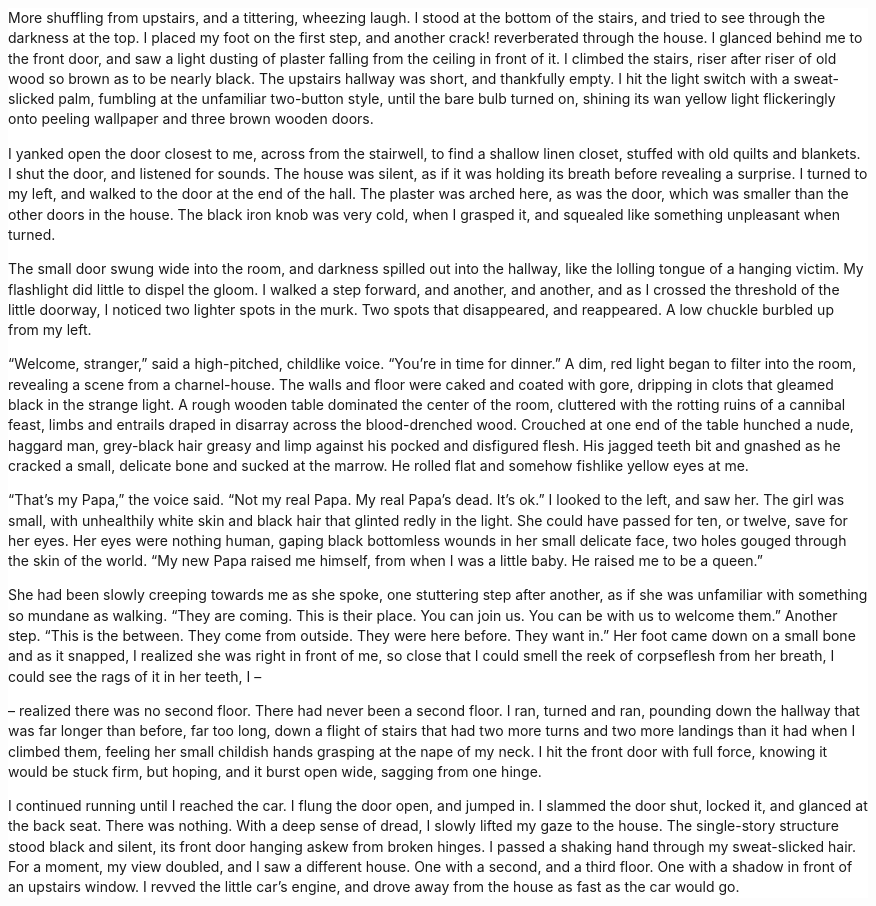 More shuffling from upstairs, and a tittering, wheezing laugh. I stood at the bottom of the stairs, and tried to see through the darkness at the top. I placed my foot on the first step, and another crack! reverberated through the house. I glanced behind me to the front door, and saw a light dusting of plaster falling from the ceiling in front of it. I climbed the stairs, riser after riser of old wood so brown as to be nearly black. The upstairs hallway was short, and thankfully empty. I hit the light switch with a sweat-slicked palm, fumbling at the unfamiliar two-button style, until the bare bulb turned on, shining its wan yellow light flickeringly onto peeling wallpaper and three brown wooden doors.

I yanked open the door closest to me, across from the stairwell, to find a shallow linen closet, stuffed with old quilts and blankets. I shut the door, and listened for sounds. The house was silent, as if it was holding its breath before revealing a surprise. I turned to my left, and walked to the door at the end of the hall. The plaster was arched here, as was the door, which was smaller than the other doors in the house. The black iron knob was very cold, when I grasped it, and squealed like something unpleasant when turned.

The small door swung wide into the room, and darkness spilled out into the hallway, like the lolling tongue of a hanging victim. My flashlight did little to dispel the gloom. I walked a step forward, and another, and another, and as I crossed the threshold of the little doorway, I noticed two lighter spots in the murk. Two spots that disappeared, and reappeared. A low chuckle burbled up from my left.

&#8220;Welcome, stranger,&#8221; said a high-pitched, childlike voice. &#8220;You&#8217;re in time for dinner.&#8221; A dim, red light began to filter into the room, revealing a scene from a charnel-house. The walls and floor were caked and coated with gore, dripping in clots that gleamed black in the strange light. A rough wooden table dominated the center of the room, cluttered with the rotting ruins of a cannibal feast, limbs and entrails draped in disarray across the blood-drenched wood. Crouched at one end of the table hunched a nude, haggard man, grey-black hair greasy and limp against his pocked and disfigured flesh. His jagged teeth bit and gnashed as he cracked a small, delicate bone and sucked at the marrow. He rolled flat and somehow fishlike yellow eyes at me.

&#8220;That&#8217;s my Papa,&#8221; the voice said. &#8220;Not my real Papa. My real Papa&#8217;s dead. It&#8217;s ok.&#8221; I looked to the left, and saw her. The girl was small, with unhealthily white skin and black hair that glinted redly in the light. She could have passed for ten, or twelve, save for her eyes. Her eyes were nothing human, gaping black bottomless wounds in her small delicate face, two holes gouged through the skin of the world. &#8220;My new Papa raised me himself, from when I was a little baby. He raised me to be a queen.&#8221;

She had been slowly creeping towards me as she spoke, one stuttering step after another, as if she was unfamiliar with something so mundane as walking. &#8220;They are coming. This is their place. You can join us. You can be with us to welcome them.&#8221; Another step. &#8220;This is the between. They come from outside. They were here before. They want in.&#8221; Her foot came down on a small bone and as it snapped, I realized she was right in front of me, so close that I could smell the reek of corpseflesh from her breath, I could see the rags of it in her teeth, I &#8211;

&#8211; realized there was no second floor. There had never been a second floor. I ran, turned and ran, pounding down the hallway that was far longer than before, far too long, down a flight of stairs that had two more turns and two more landings than it had when I climbed them, feeling her small childish hands grasping at the nape of my neck. I hit the front door with full force, knowing it would be stuck firm, but hoping, and it burst open wide, sagging from one hinge.

I continued running until I reached the car. I flung the door open, and jumped in. I slammed the door shut, locked it, and glanced at the back seat. There was nothing. With a deep sense of dread, I slowly lifted my gaze to the house. The single-story structure stood black and silent, its front door hanging askew from broken hinges. I passed a shaking hand through my sweat-slicked hair. For a moment, my view doubled, and I saw a different house. One with a second, and a third floor. One with a shadow in front of an upstairs window. I revved the little car&#8217;s engine, and drove away from the house as fast as the car would go.
